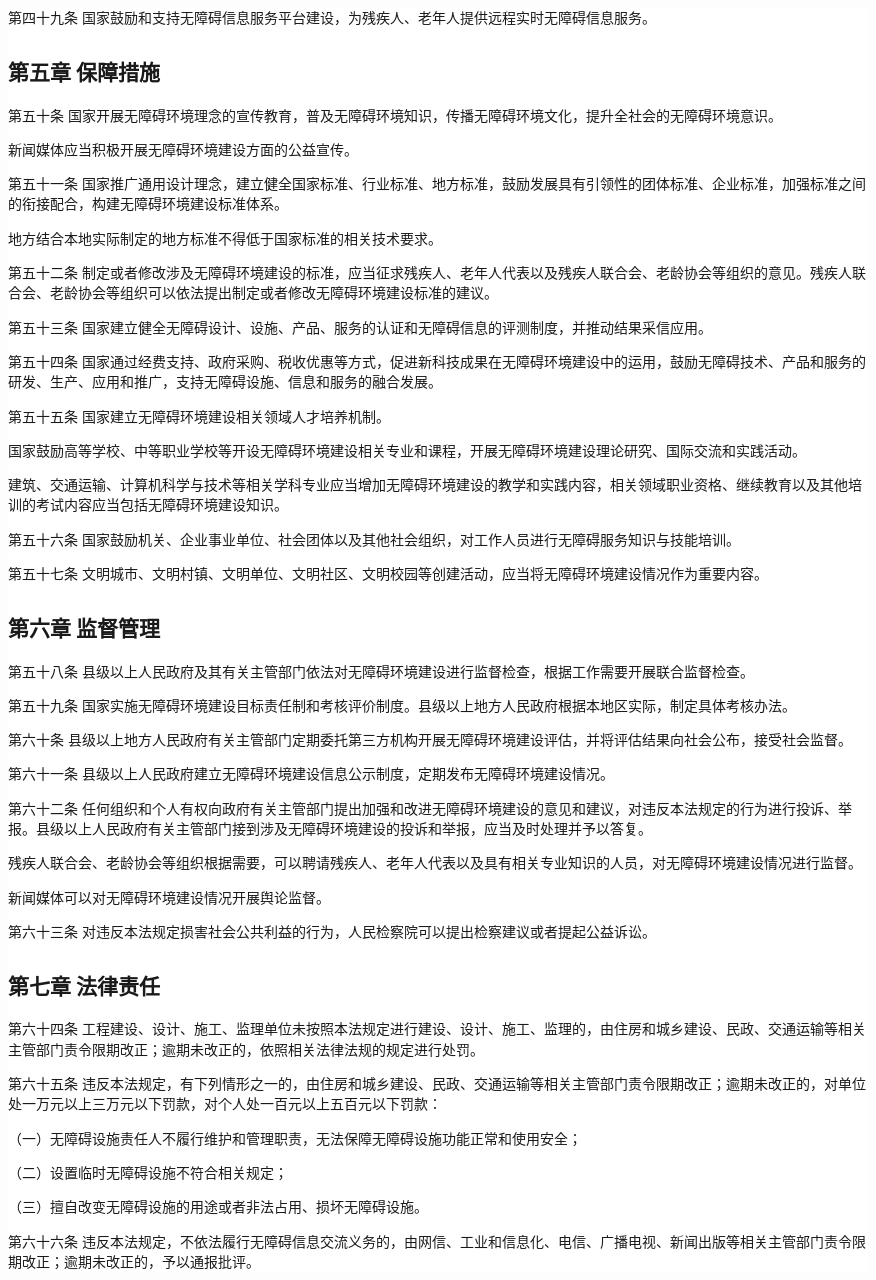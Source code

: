第四十九条 国家鼓励和支持无障碍信息服务平台建设，为残疾人、老年人提供远程实时无障碍信息服务。

## 第五章 保障措施

第五十条 国家开展无障碍环境理念的宣传教育，普及无障碍环境知识，传播无障碍环境文化，提升全社会的无障碍环境意识。

新闻媒体应当积极开展无障碍环境建设方面的公益宣传。

第五十一条 国家推广通用设计理念，建立健全国家标准、行业标准、地方标准，鼓励发展具有引领性的团体标准、企业标准，加强标准之间的衔接配合，构建无障碍环境建设标准体系。

地方结合本地实际制定的地方标准不得低于国家标准的相关技术要求。

第五十二条 制定或者修改涉及无障碍环境建设的标准，应当征求残疾人、老年人代表以及残疾人联合会、老龄协会等组织的意见。残疾人联合会、老龄协会等组织可以依法提出制定或者修改无障碍环境建设标准的建议。

第五十三条 国家建立健全无障碍设计、设施、产品、服务的认证和无障碍信息的评测制度，并推动结果采信应用。

第五十四条 国家通过经费支持、政府采购、税收优惠等方式，促进新科技成果在无障碍环境建设中的运用，鼓励无障碍技术、产品和服务的研发、生产、应用和推广，支持无障碍设施、信息和服务的融合发展。

第五十五条 国家建立无障碍环境建设相关领域人才培养机制。

国家鼓励高等学校、中等职业学校等开设无障碍环境建设相关专业和课程，开展无障碍环境建设理论研究、国际交流和实践活动。

建筑、交通运输、计算机科学与技术等相关学科专业应当增加无障碍环境建设的教学和实践内容，相关领域职业资格、继续教育以及其他培训的考试内容应当包括无障碍环境建设知识。

第五十六条 国家鼓励机关、企业事业单位、社会团体以及其他社会组织，对工作人员进行无障碍服务知识与技能培训。

第五十七条 文明城市、文明村镇、文明单位、文明社区、文明校园等创建活动，应当将无障碍环境建设情况作为重要内容。

## 第六章 监督管理

第五十八条 县级以上人民政府及其有关主管部门依法对无障碍环境建设进行监督检查，根据工作需要开展联合监督检查。

第五十九条 国家实施无障碍环境建设目标责任制和考核评价制度。县级以上地方人民政府根据本地区实际，制定具体考核办法。

第六十条 县级以上地方人民政府有关主管部门定期委托第三方机构开展无障碍环境建设评估，并将评估结果向社会公布，接受社会监督。

第六十一条 县级以上人民政府建立无障碍环境建设信息公示制度，定期发布无障碍环境建设情况。

第六十二条 任何组织和个人有权向政府有关主管部门提出加强和改进无障碍环境建设的意见和建议，对违反本法规定的行为进行投诉、举报。县级以上人民政府有关主管部门接到涉及无障碍环境建设的投诉和举报，应当及时处理并予以答复。

残疾人联合会、老龄协会等组织根据需要，可以聘请残疾人、老年人代表以及具有相关专业知识的人员，对无障碍环境建设情况进行监督。

新闻媒体可以对无障碍环境建设情况开展舆论监督。

第六十三条 对违反本法规定损害社会公共利益的行为，人民检察院可以提出检察建议或者提起公益诉讼。

## 第七章 法律责任

第六十四条 工程建设、设计、施工、监理单位未按照本法规定进行建设、设计、施工、监理的，由住房和城乡建设、民政、交通运输等相关主管部门责令限期改正；逾期未改正的，依照相关法律法规的规定进行处罚。

第六十五条 违反本法规定，有下列情形之一的，由住房和城乡建设、民政、交通运输等相关主管部门责令限期改正；逾期未改正的，对单位处一万元以上三万元以下罚款，对个人处一百元以上五百元以下罚款：

（一）无障碍设施责任人不履行维护和管理职责，无法保障无障碍设施功能正常和使用安全；

（二）设置临时无障碍设施不符合相关规定；

（三）擅自改变无障碍设施的用途或者非法占用、损坏无障碍设施。

第六十六条 违反本法规定，不依法履行无障碍信息交流义务的，由网信、工业和信息化、电信、广播电视、新闻出版等相关主管部门责令限期改正；逾期未改正的，予以通报批评。
